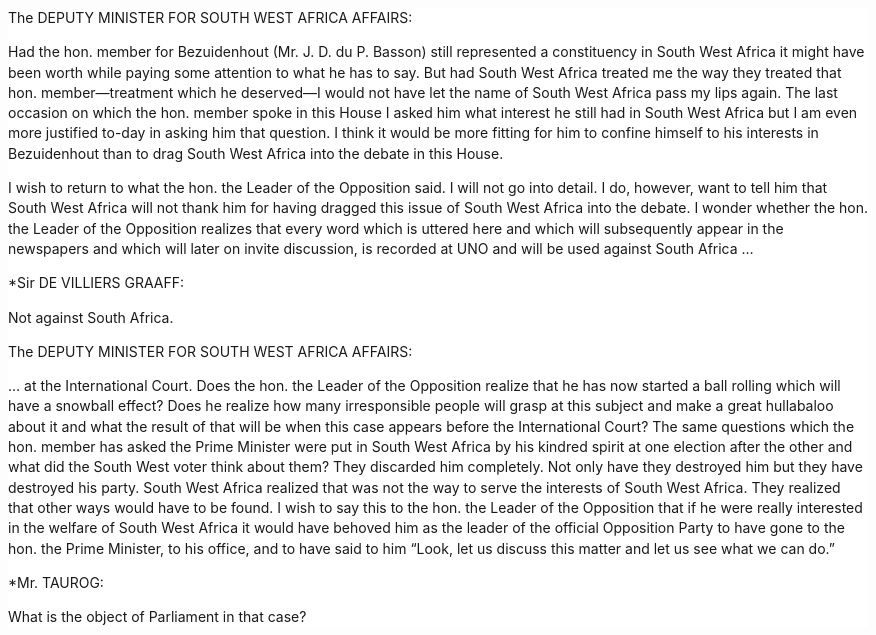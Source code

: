 </speech>

<speech by="#deputy_minister_for_south_west_africa_affairs">

<from>The <person refersTo="hansard_za">DEPUTY MINISTER FOR SOUTH WEST AFRICA AFFAIRS</person>:</from>

<p>Had the hon. member for Bezuidenhout (Mr. J. D. du P. Basson) still represented a constituency in South West Africa it might have been worth while paying some attention to what he has to say. But had South West Africa treated me the way they treated that hon. member&#x2014;treatment which he deserved&#x2014;I would not have let the name of South West Africa pass my lips again. The last occasion on which the hon. member spoke in this House I asked him what interest he still had in South West Africa but I am even more justified to-day in asking him that question. I think it would be more fitting for him to confine himself to his interests in Bezuidenhout than to drag South West Africa into the debate in this House.</p>

<p>I wish to return to what the hon. the Leader of the Opposition said. I will not go into detail. I do, however, want to tell him that <span class="col_3707-3708" refersTo="page_0480"/>South West Africa will not thank him for having dragged this issue of South West Africa into the debate. I wonder whether the hon. the Leader of the Opposition realizes that every word which is uttered here and which will subsequently appear in the newspapers and which will later on invite discussion, is recorded at UNO and will be used against South Africa &#x2026;</p>

</speech>

<speech by="#de_villiers_graaff">

<from>*Sir <person refersTo="hansard_za">DE VILLIERS GRAAFF</person>:</from>

<p>Not against South Africa.</p>

</speech>

<speech by="#deputy_minister_for_south_west_africa_affairs">

<from>The <person refersTo="hansard_za">DEPUTY MINISTER FOR SOUTH WEST AFRICA AFFAIRS</person>:</from>

<p>&#x2026; at the International Court. Does the hon. the Leader of the Opposition realize that he has now started a ball rolling which will have a snowball effect? Does he realize how many irresponsible people will grasp at this subject and make a great hullabaloo about it and what the result of that will be when this case appears before the International Court? The same questions which the hon. member has asked the Prime Minister were put in South West Africa by his kindred spirit at one election after the other and what did the South West voter think about them? They discarded him completely. Not only have they destroyed him but they have destroyed his party. South West Africa realized that was not the way to serve the interests of South West Africa. They realized that other ways would have to be found. I wish to say this to the hon. the Leader of the Opposition that if he were really interested in the welfare of South West Africa it would have behoved him as the leader of the official Opposition Party to have gone to the hon. the Prime Minister, to his office, and to have said to him &#x201C;Look, let us discuss this matter and let us see what we can do.&#x201D;</p>

</speech>

<speech by="#taurog">

<from>*Mr. <person refersTo="hansard_za">TAUROG</person>:</from>

<p>What is the object of Parliament in that case?</p>

